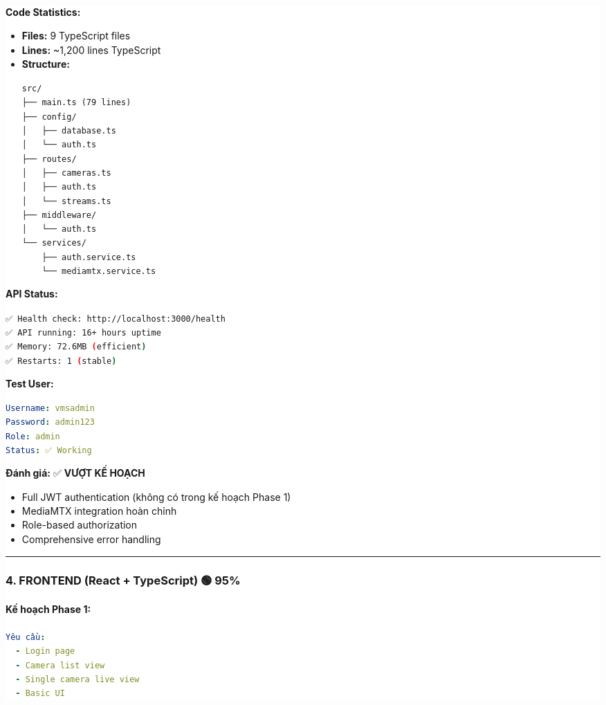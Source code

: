 **Code Statistics:**
- **Files:** 9 TypeScript files
- **Lines:** ~1,200 lines TypeScript
- **Structure:**
  ```
  src/
  ├── main.ts (79 lines)
  ├── config/
  │   ├── database.ts
  │   └── auth.ts
  ├── routes/
  │   ├── cameras.ts
  │   ├── auth.ts
  │   └── streams.ts
  ├── middleware/
  │   └── auth.ts
  └── services/
      ├── auth.service.ts
      └── mediamtx.service.ts
  ```

**API Status:**
```bash
✅ Health check: http://localhost:3000/health
✅ API running: 16+ hours uptime
✅ Memory: 72.6MB (efficient)
✅ Restarts: 1 (stable)
```

**Test User:**
```yaml
Username: vmsadmin
Password: admin123
Role: admin
Status: ✅ Working
```

**Đánh giá:** ✅ **VƯỢT KẾ HOẠCH**
- Full JWT authentication (không có trong kế hoạch Phase 1)
- MediaMTX integration hoàn chỉnh
- Role-based authorization
- Comprehensive error handling

---

### **4. FRONTEND (React + TypeScript)** 🟢 95%

#### **Kế hoạch Phase 1:**
```yaml
Yêu cầu:
  - Login page
  - Camera list view
  - Single camera live view
  - Basic UI
```
